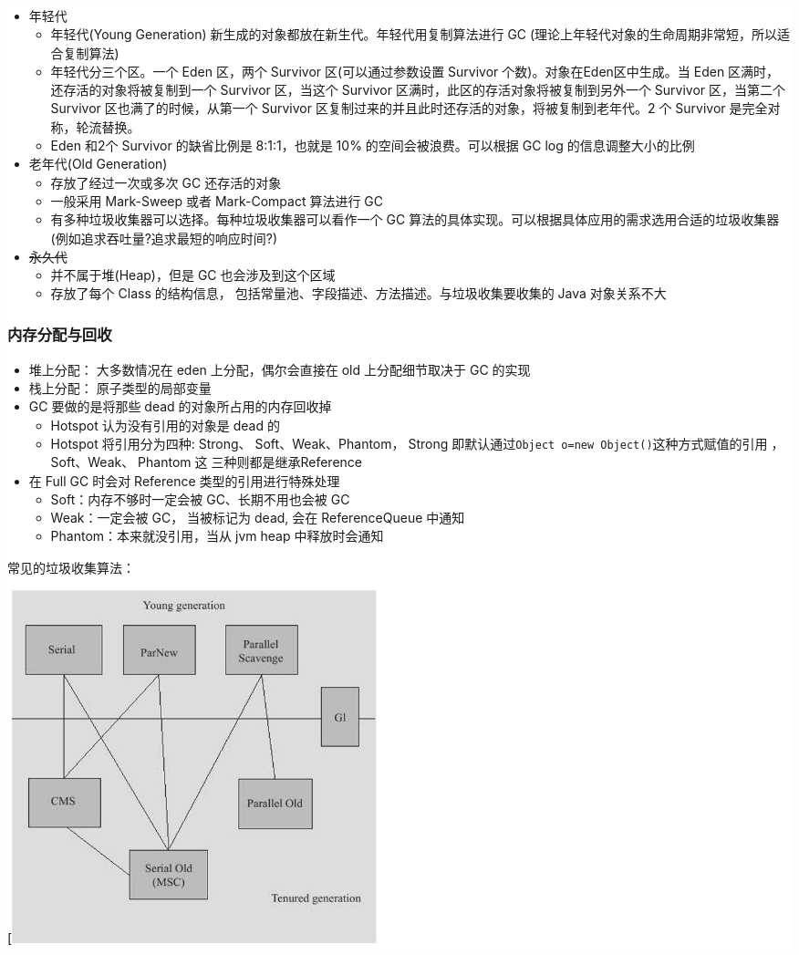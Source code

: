 
- 年轻代
    - 年轻代(Young Generation) 新生成的对象都放在新生代。年轻代用复制算法进行 GC (理论上年轻代对象的生命周期非常短，所以适合复制算法)
    - 年轻代分三个区。一个 Eden 区，两个 Survivor 区(可以通过参数设置 Survivor 个数)。对象在Eden区中生成。当 Eden 区满时，还存活的对象将被复制到一个 Survivor 区，当这个 Survivor 区满时，此区的存活对象将被复制到另外一个 Survivor 区，当第二个 Survivor 区也满了的时候，从第一个 Survivor 区复制过来的并且此时还存活的对象，将被复制到老年代。2 个 Survivor 是完全对称，轮流替换。
    - Eden 和2个 Survivor 的缺省比例是 8:1:1，也就是 10% 的空间会被浪费。可以根据 GC log 的信息调整大小的比例
- 老年代(Old Generation)
    - 存放了经过一次或多次 GC 还存活的对象
    - 一般采用 Mark-Sweep 或者 Mark-Compact 算法进行 GC
    - 有多种垃圾收集器可以选择。每种垃圾收集器可以看作一个 GC 算法的具体实现。可以根据具体应用的需求选用合适的垃圾收集器(例如追求吞吐量?追求最短的响应时间?)
- ~~永久代~~
    - 并不属于堆(Heap)，但是 GC 也会涉及到这个区域
    - 存放了每个 Class 的结构信息， 包括常量池、字段描述、方法描述。与垃圾收集要收集的 Java 对象关系不大

### 内存分配与回收

- 堆上分配： 大多数情况在 eden 上分配，偶尔会直接在 old 上分配细节取决于 GC 的实现
- 栈上分配： 原子类型的局部变量
- GC 要做的是将那些 dead 的对象所占用的内存回收掉
    - Hotspot 认为没有引用的对象是 dead 的
    - Hotspot 将引用分为四种: Strong、 Soft、Weak、Phantom， Strong 即默认通过`Object o=new Object()`这种方式赋值的引用 ，Soft、Weak、 Phantom 这 三种则都是继承Reference
- 在 Full GC 时会对 Reference 类型的引用进行特殊处理
    - Soft：内存不够时一定会被 GC、长期不用也会被 GC
    - Weak：一定会被 GC， 当被标记为 dead, 会在 ReferenceQueue 中通知
    - Phantom：本来就没引用，当从 jvm heap 中释放时会通知

常见的垃圾收集算法：

[<img src="JVM%20%E5%9E%83%E5%9C%BE%E5%9B%9E%E6%94%B6.resource/qqq.png" alt="垃圾回收器" style="zoom:67%;" />
